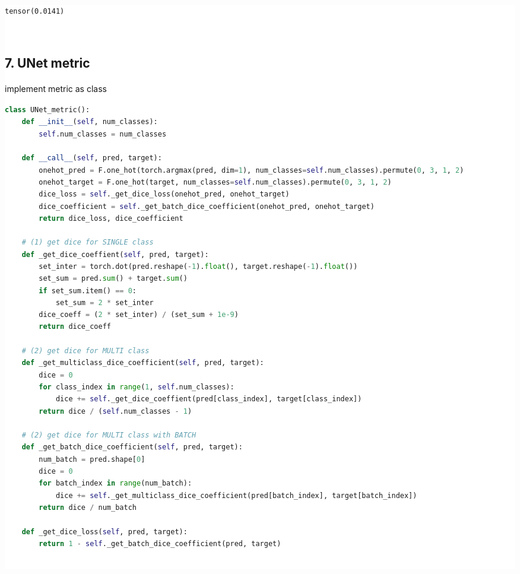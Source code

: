 ```
tensor(0.0141)
```

<br>

## 7. UNet metric

implement metric as class

```python
class UNet_metric():
    def __init__(self, num_classes):
        self.num_classes = num_classes
        
    def __call__(self, pred, target):
        onehot_pred = F.one_hot(torch.argmax(pred, dim=1), num_classes=self.num_classes).permute(0, 3, 1, 2)
        onehot_target = F.one_hot(target, num_classes=self.num_classes).permute(0, 3, 1, 2)
        dice_loss = self._get_dice_loss(onehot_pred, onehot_target)
        dice_coefficient = self._get_batch_dice_coefficient(onehot_pred, onehot_target)
        return dice_loss, dice_coefficient
    
    # (1) get dice for SINGLE class
    def _get_dice_coeffient(self, pred, target):
        set_inter = torch.dot(pred.reshape(-1).float(), target.reshape(-1).float())
        set_sum = pred.sum() + target.sum()
        if set_sum.item() == 0:
            set_sum = 2 * set_inter
        dice_coeff = (2 * set_inter) / (set_sum + 1e-9)
        return dice_coeff
      
    # (2) get dice for MULTI class
    def _get_multiclass_dice_coefficient(self, pred, target):
        dice = 0
        for class_index in range(1, self.num_classes):
            dice += self._get_dice_coeffient(pred[class_index], target[class_index])
        return dice / (self.num_classes - 1)
    
    # (2) get dice for MULTI class with BATCH
    def _get_batch_dice_coefficient(self, pred, target):
        num_batch = pred.shape[0]
        dice = 0
        for batch_index in range(num_batch):
            dice += self._get_multiclass_dice_coefficient(pred[batch_index], target[batch_index])
        return dice / num_batch
    
    def _get_dice_loss(self, pred, target):
        return 1 - self._get_batch_dice_coefficient(pred, target)
```

<br>
